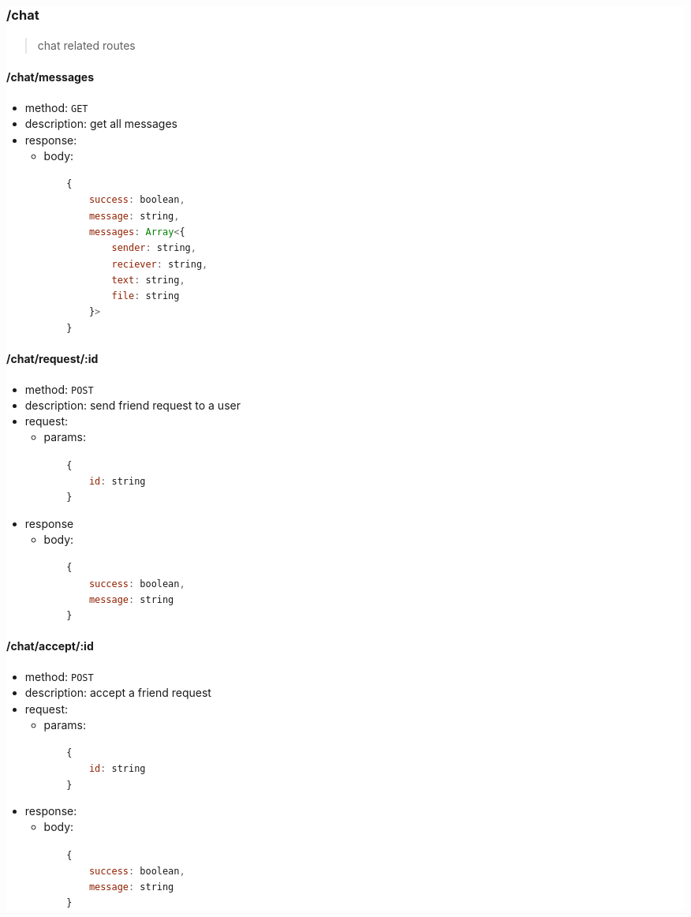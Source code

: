 
### /chat
> chat related routes

#### /chat/messages

- method: `GET`
- description: get all messages
- response: 
    - body: 
        ```javascript
            {
                success: boolean,
                message: string,
                messages: Array<{
                    sender: string,
                    reciever: string,
                    text: string,
                    file: string
                }>
            }
        ```
#### /chat/request/:id

- method: `POST`
- description: send friend request to a user
- request: 
    - params: 
        ```javascript
            {
                id: string
            }
        ```
- response
    - body: 
        ```javascript
            {
                success: boolean,
                message: string
            }
        ```

#### /chat/accept/:id

- method: `POST`
- description: accept a friend request
- request: 
    - params:
        ```javascript
            {
                id: string 
            }
        ```
- response: 
    - body: 
        ```javascript
            {
                success: boolean,
                message: string
            }
        ```
